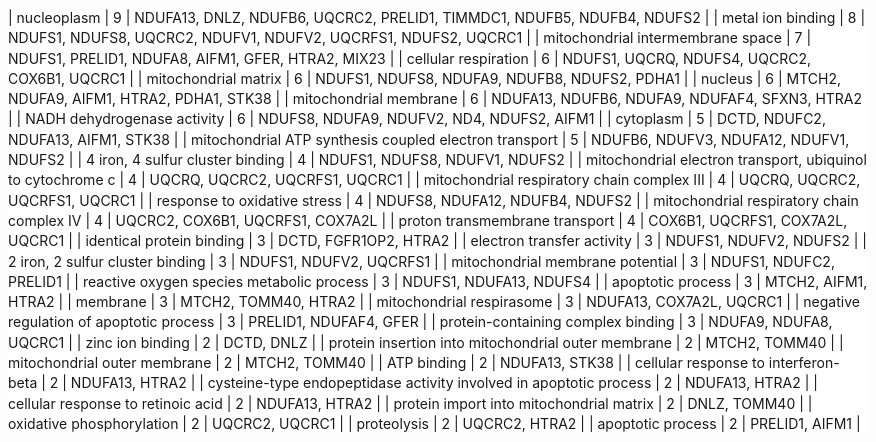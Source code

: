 | nucleoplasm | 9 | NDUFA13, DNLZ, NDUFB6, UQCRC2, PRELID1, TIMMDC1, NDUFB5, NDUFB4, NDUFS2 |
| metal ion binding | 8 | NDUFS1, NDUFS8, UQCRC2, NDUFV1, NDUFV2, UQCRFS1, NDUFS2, UQCRC1 |
| mitochondrial intermembrane space | 7 | NDUFS1, PRELID1, NDUFA8, AIFM1, GFER, HTRA2, MIX23 |
| cellular respiration | 6 | NDUFS1, UQCRQ, NDUFS4, UQCRC2, COX6B1, UQCRC1 |
| mitochondrial matrix | 6 | NDUFS1, NDUFS8, NDUFA9, NDUFB8, NDUFS2, PDHA1 |
| nucleus | 6 | MTCH2, NDUFA9, AIFM1, HTRA2, PDHA1, STK38 |
| mitochondrial membrane | 6 | NDUFA13, NDUFB6, NDUFA9, NDUFAF4, SFXN3, HTRA2 |
| NADH dehydrogenase activity | 6 | NDUFS8, NDUFA9, NDUFV2, ND4, NDUFS2, AIFM1 |
| cytoplasm | 5 | DCTD, NDUFC2, NDUFA13, AIFM1, STK38 |
| mitochondrial ATP synthesis coupled electron transport | 5 | NDUFB6, NDUFV3, NDUFA12, NDUFV1, NDUFS2 |
| 4 iron, 4 sulfur cluster binding | 4 | NDUFS1, NDUFS8, NDUFV1, NDUFS2 |
| mitochondrial electron transport, ubiquinol to cytochrome c | 4 | UQCRQ, UQCRC2, UQCRFS1, UQCRC1 |
| mitochondrial respiratory chain complex III | 4 | UQCRQ, UQCRC2, UQCRFS1, UQCRC1 |
| response to oxidative stress | 4 | NDUFS8, NDUFA12, NDUFB4, NDUFS2 |
| mitochondrial respiratory chain complex IV | 4 | UQCRC2, COX6B1, UQCRFS1, COX7A2L |
| proton transmembrane transport | 4 | COX6B1, UQCRFS1, COX7A2L, UQCRC1 |
| identical protein binding | 3 | DCTD, FGFR1OP2, HTRA2 |
| electron transfer activity | 3 | NDUFS1, NDUFV2, NDUFS2 |
| 2 iron, 2 sulfur cluster binding | 3 | NDUFS1, NDUFV2, UQCRFS1 |
|  mitochondrial membrane potential | 3 | NDUFS1, NDUFC2, PRELID1 |
| reactive oxygen species metabolic process | 3 | NDUFS1, NDUFA13, NDUFS4 |
|  apoptotic process | 3 | MTCH2, AIFM1, HTRA2 |
| membrane | 3 | MTCH2, TOMM40, HTRA2 |
| mitochondrial respirasome | 3 | NDUFA13, COX7A2L, UQCRC1 |
| negative regulation of apoptotic process | 3 | PRELID1, NDUFAF4, GFER |
| protein-containing complex binding | 3 | NDUFA9, NDUFA8, UQCRC1 |
| zinc ion binding | 2 | DCTD, DNLZ |
| protein insertion into mitochondrial outer membrane | 2 | MTCH2, TOMM40 |
| mitochondrial outer membrane | 2 | MTCH2, TOMM40 |
| ATP binding | 2 | NDUFA13, STK38 |
| cellular response to interferon-beta | 2 | NDUFA13, HTRA2 |
|  cysteine-type endopeptidase activity involved in apoptotic process | 2 | NDUFA13, HTRA2 |
| cellular response to retinoic acid | 2 | NDUFA13, HTRA2 |
| protein import into mitochondrial matrix | 2 | DNLZ, TOMM40 |
| oxidative phosphorylation | 2 | UQCRC2, UQCRC1 |
| proteolysis | 2 | UQCRC2, HTRA2 |
| apoptotic process | 2 | PRELID1, AIFM1 |